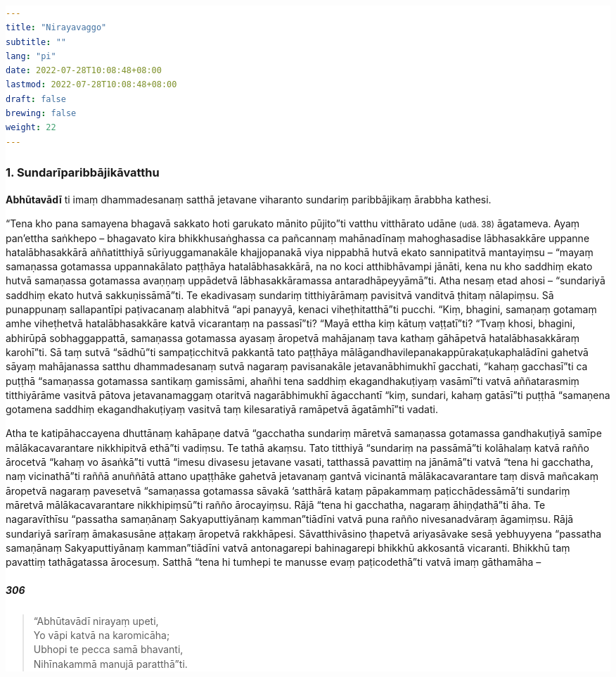 ```yaml
---
title: "Nirayavaggo"
subtitle: ""
lang: "pi"
date: 2022-07-28T10:08:48+08:00
lastmod: 2022-07-28T10:08:48+08:00
draft: false
brewing: false
weight: 22
---
```


### 1. Sundarīparibbājikāvatthu

**Abhūtavādī** ti imaṃ dhammadesanaṃ satthā jetavane viharanto sundariṃ paribbājikaṃ ārabbha kathesi.

“Tena kho pana samayena bhagavā sakkato hoti garukato mānito pūjito”ti vatthu vitthārato udāne <small>(udā. 38)</small> āgatameva. Ayaṃ pan’ettha saṅkhepo – bhagavato kira bhikkhusaṅghassa ca pañcannaṃ mahānadīnaṃ mahoghasadise lābhasakkāre uppanne hatalābhasakkārā aññatitthiyā sūriyuggamanakāle khajjopanakā viya nippabhā hutvā ekato sannipatitvā mantayiṃsu – “mayaṃ samaṇassa gotamassa uppannakālato paṭṭhāya hatalābhasakkārā, na no koci atthibhāvampi jānāti, kena nu kho saddhiṃ ekato hutvā samaṇassa gotamassa avaṇṇaṃ uppādetvā lābhasakkāramassa antaradhāpeyyāmā”ti. Atha nesaṃ etad ahosi – “sundariyā saddhiṃ ekato hutvā sakkuṇissāmā”ti. Te ekadivasaṃ sundariṃ titthiyārāmaṃ pavisitvā vanditvā ṭhitaṃ nālapiṃsu. Sā punappunaṃ sallapantīpi paṭivacanaṃ alabhitvā “api panayyā, kenaci viheṭhitatthā”ti pucchi. “Kiṃ, bhagini, samaṇaṃ gotamaṃ amhe viheṭhetvā hatalābhasakkāre katvā vicarantaṃ na passasī”ti? “Mayā ettha kiṃ kātuṃ vaṭṭatī”ti? “Tvaṃ khosi, bhagini, abhirūpā sobhaggappattā, samaṇassa gotamassa ayasaṃ āropetvā mahājanaṃ tava kathaṃ gāhāpetvā hatalābhasakkāraṃ karohī”ti. Sā taṃ sutvā “sādhū”ti sampaṭicchitvā pakkantā tato paṭṭhāya mālāgandhavilepanakappūrakaṭukaphalādīni gahetvā sāyaṃ mahājanassa satthu dhammadesanaṃ sutvā nagaraṃ pavisanakāle jetavanābhimukhī gacchati, “kahaṃ gacchasī”ti ca puṭṭhā “samaṇassa gotamassa santikaṃ gamissāmi, ahañhi tena saddhiṃ ekagandhakuṭiyaṃ vasāmī”ti vatvā aññatarasmiṃ titthiyārāme vasitvā pātova jetavanamaggaṃ otaritvā nagarābhimukhī āgacchantī “kiṃ, sundari, kahaṃ gatāsī”ti puṭṭhā “samaṇena gotamena saddhiṃ ekagandhakuṭiyaṃ vasitvā taṃ kilesaratiyā ramāpetvā āgatāmhī”ti vadati.

Atha te katipāhaccayena dhuttānaṃ kahāpaṇe datvā “gacchatha sundariṃ māretvā samaṇassa gotamassa gandhakuṭiyā samīpe mālākacavarantare nikkhipitvā ethā”ti vadiṃsu. Te tathā akaṃsu. Tato titthiyā “sundariṃ na passāmā”ti kolāhalaṃ katvā rañño ārocetvā “kahaṃ vo āsaṅkā”ti vuttā “imesu divasesu jetavane vasati, tatthassā pavattiṃ na jānāmā”ti vatvā “tena hi gacchatha, naṃ vicinathā”ti raññā anuññātā attano upaṭṭhāke gahetvā jetavanaṃ gantvā vicinantā mālākacavarantare taṃ disvā mañcakaṃ āropetvā nagaraṃ pavesetvā “samaṇassa gotamassa sāvakā ‘satthārā kataṃ pāpakammaṃ paṭicchādessāmā’ti sundariṃ māretvā mālākacavarantare nikkhipiṃsū”ti rañño ārocayiṃsu. Rājā “tena hi gacchatha, nagaraṃ āhiṇḍathā”ti āha. Te nagaravīthīsu “passatha samaṇānaṃ Sakyaputtiyānaṃ kamman”tiādīni vatvā puna rañño nivesanadvāraṃ āgamiṃsu. Rājā sundariyā sarīraṃ āmakasusāne aṭṭakaṃ āropetvā rakkhāpesi. Sāvatthivāsino ṭhapetvā ariyasāvake sesā yebhuyyena “passatha samaṇānaṃ Sakyaputtiyānaṃ kamman”tiādīni vatvā antonagarepi bahinagarepi bhikkhū akkosantā vicaranti. Bhikkhū taṃ pavattiṃ tathāgatassa ārocesuṃ. Satthā “tena hi tumhepi te manusse evaṃ paṭicodethā”ti vatvā imaṃ gāthamāha –

##### 306

> “Abhūtavādī nirayaṃ upeti,  
> Yo vāpi katvā na karomicāha;  
> Ubhopi te pecca samā bhavanti,  
> Nihīnakammā manujā paratthā”ti.
